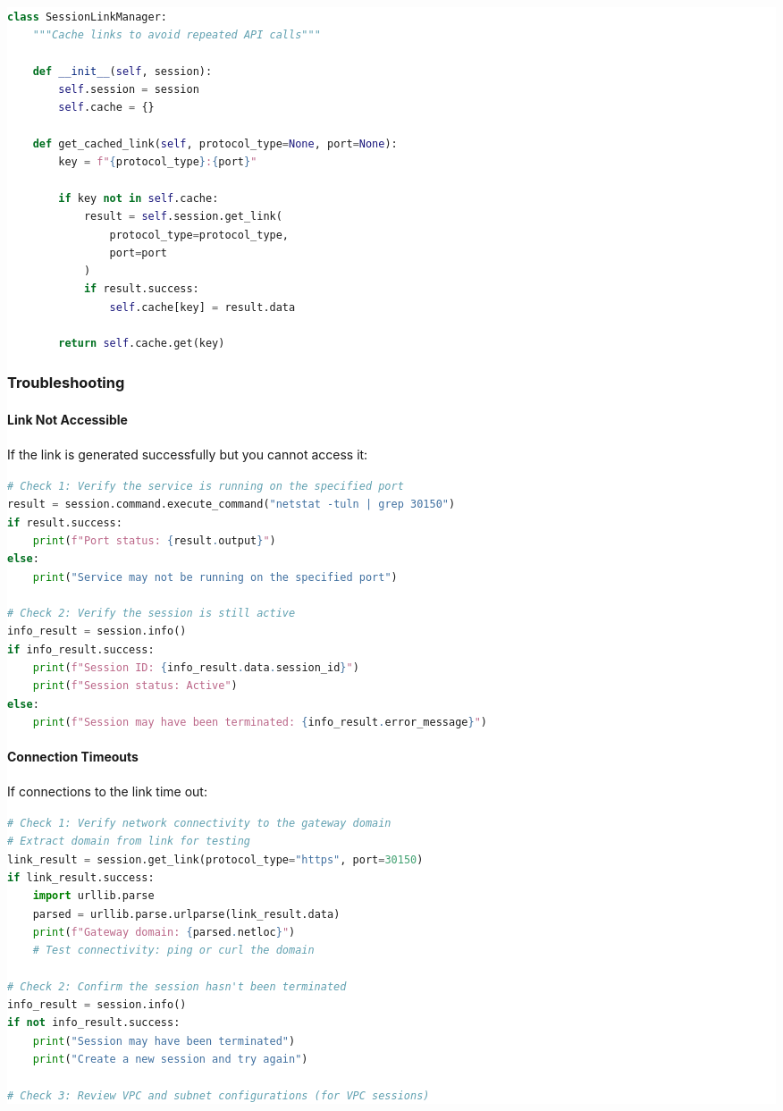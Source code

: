 ```python
class SessionLinkManager:
    """Cache links to avoid repeated API calls"""
    
    def __init__(self, session):
        self.session = session
        self.cache = {}
    
    def get_cached_link(self, protocol_type=None, port=None):
        key = f"{protocol_type}:{port}"
        
        if key not in self.cache:
            result = self.session.get_link(
                protocol_type=protocol_type, 
                port=port
            )
            if result.success:
                self.cache[key] = result.data
        
        return self.cache.get(key)
```

### Troubleshooting

#### Link Not Accessible

If the link is generated successfully but you cannot access it:

```python
# Check 1: Verify the service is running on the specified port
result = session.command.execute_command("netstat -tuln | grep 30150")
if result.success:
    print(f"Port status: {result.output}")
else:
    print("Service may not be running on the specified port")

# Check 2: Verify the session is still active
info_result = session.info()
if info_result.success:
    print(f"Session ID: {info_result.data.session_id}")
    print(f"Session status: Active")
else:
    print(f"Session may have been terminated: {info_result.error_message}")
```

#### Connection Timeouts

If connections to the link time out:

```python
# Check 1: Verify network connectivity to the gateway domain
# Extract domain from link for testing
link_result = session.get_link(protocol_type="https", port=30150)
if link_result.success:
    import urllib.parse
    parsed = urllib.parse.urlparse(link_result.data)
    print(f"Gateway domain: {parsed.netloc}")
    # Test connectivity: ping or curl the domain

# Check 2: Confirm the session hasn't been terminated
info_result = session.info()
if not info_result.success:
    print("Session may have been terminated")
    print("Create a new session and try again")

# Check 3: Review VPC and subnet configurations (for VPC sessions)
```